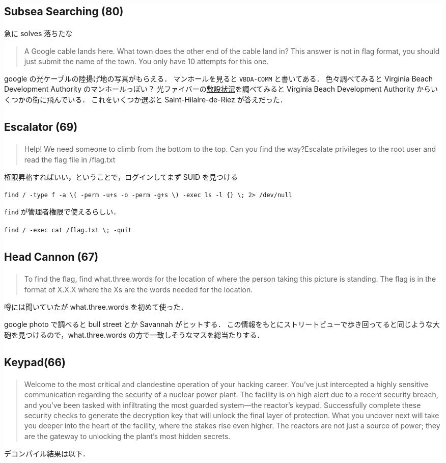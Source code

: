 ## Subsea Searching (80)

急に solves 落ちたな

> A Google cable lands here. What town does the other end of the cable land in?
> This answer is not in flag format, you should just submit the name of the town. You only have 10 attempts for this one.

google の光ケーブルの陸揚げ地の写真がもらえる．
マンホールを見ると ```VBDA-COMM``` と書いてある．
色々調べてみると Virginia Beach Development Authority のマンホールっぽい？
光ファイバーの[敷設状況](https://www.yesvirginiabeach.com/key-industries/digital-port)を調べてみると Virginia Beach Development Authority からいくつかの街に飛んでいる．
これをいくつか選ぶと Saint-Hilaire-de-Riez が答えだった．

## Escalator (69)

> Help! We need someone to climb from the bottom to the top. Can you find the way?Escalate privileges to the root user and read the flag file in /flag.txt

権限昇格すればいい，ということで，ログインしてまず SUID を見つける

```shell
find / -type f -a \( -perm -u+s -o -perm -g+s \) -exec ls -l {} \; 2> /dev/null
```

```find``` が管理者権限で使えるらしい．

``` shell
find / -exec cat /flag.txt \; -quit
```

## Head Cannon (67)

> To find the flag, find what.three.words for the location of where the person taking this picture is standing. The flag is in the format of X.X.X where the Xs are the words needed for the location.

噂には聞いていたが what.three.words を初めて使った．

google photo で調べると bull street とか Savannah がヒットする．
この情報をもとにストリートビューで歩き回ってると同じような大砲を見つけるので，what.three.words の方で一致しそうなマスを総当たりする．

## Keypad(66)

> Welcome to the most critical and clandestine operation of your hacking career. You’ve just intercepted a highly sensitive communication regarding the security of a nuclear power plant. The facility is on high alert due to a recent security breach, and you’ve been tasked with infiltrating the most guarded system—the reactor’s keypad.
> Successfully complete these security checks to generate the decryption key that will unlock the final layer of protection. What you uncover next will take you deeper into the heart of the facility, where the stakes rise even higher. The reactors are not just a source of power; they are the gateway to unlocking the plant’s most hidden secrets.

デコンパイル結果は以下．
